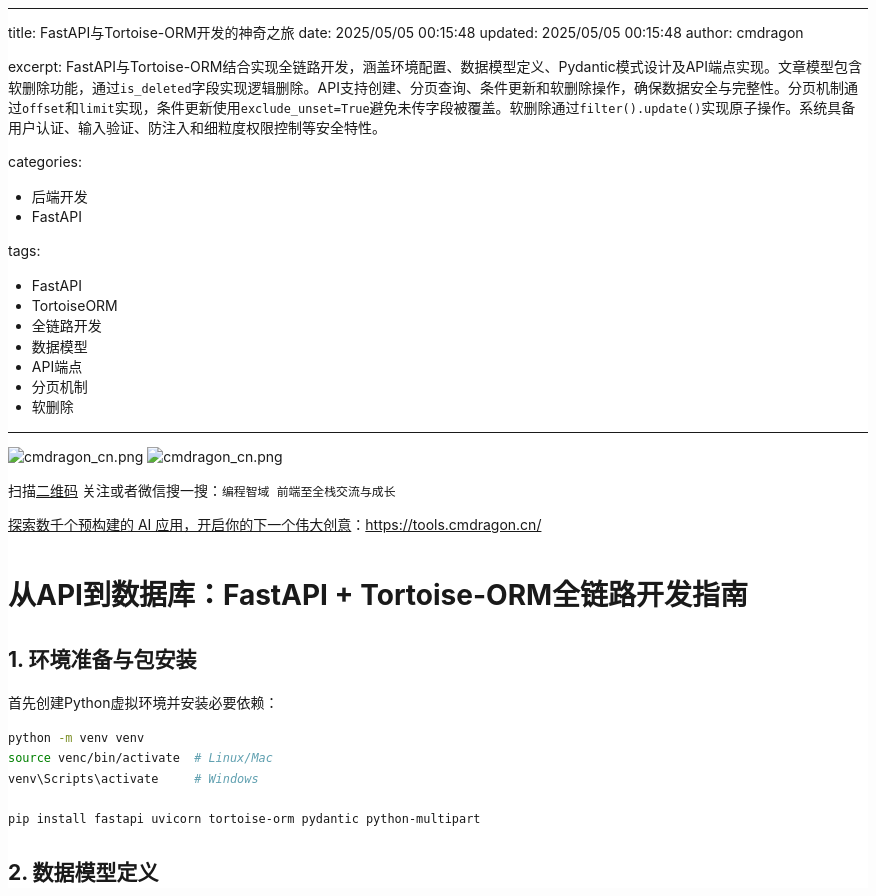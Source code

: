 ----
title: FastAPI与Tortoise-ORM开发的神奇之旅
date: 2025/05/05 00:15:48
updated: 2025/05/05 00:15:48
author: cmdragon

excerpt:
  FastAPI与Tortoise-ORM结合实现全链路开发，涵盖环境配置、数据模型定义、Pydantic模式设计及API端点实现。文章模型包含软删除功能，通过`is_deleted`字段实现逻辑删除。API支持创建、分页查询、条件更新和软删除操作，确保数据安全与完整性。分页机制通过`offset`和`limit`实现，条件更新使用`exclude_unset=True`避免未传字段被覆盖。软删除通过`filter().update()`实现原子操作。系统具备用户认证、输入验证、防注入和细粒度权限控制等安全特性。

categories:
  - 后端开发
  - FastAPI

tags:
  - FastAPI
  - TortoiseORM
  - 全链路开发
  - 数据模型
  - API端点
  - 分页机制
  - 软删除

----

<img src="https://static.shutu.cn/shutu/jpeg/openf0/2025/05/05/0b0b46ad98a23a046b81e1e777b2958f.jpeg" title="cmdragon_cn.png" alt="cmdragon_cn.png"/>

<img src="https://api2.cmdragon.cn/upload/cmder/20250304_012821924.jpg" title="cmdragon_cn.png" alt="cmdragon_cn.png"/>


扫描[二维码](https://api2.cmdragon.cn/upload/cmder/20250304_012821924.jpg)
关注或者微信搜一搜：`编程智域 前端至全栈交流与成长`

[探索数千个预构建的 AI 应用，开启你的下一个伟大创意](https://tools.cmdragon.cn/zh/apps?category=ai_chat)：https://tools.cmdragon.cn/

# 从API到数据库：FastAPI + Tortoise-ORM全链路开发指南

## 1. 环境准备与包安装

首先创建Python虚拟环境并安装必要依赖：

```bash
python -m venv venv
source venc/bin/activate  # Linux/Mac
venv\Scripts\activate     # Windows

pip install fastapi uvicorn tortoise-orm pydantic python-multipart
```

## 2. 数据模型定义

